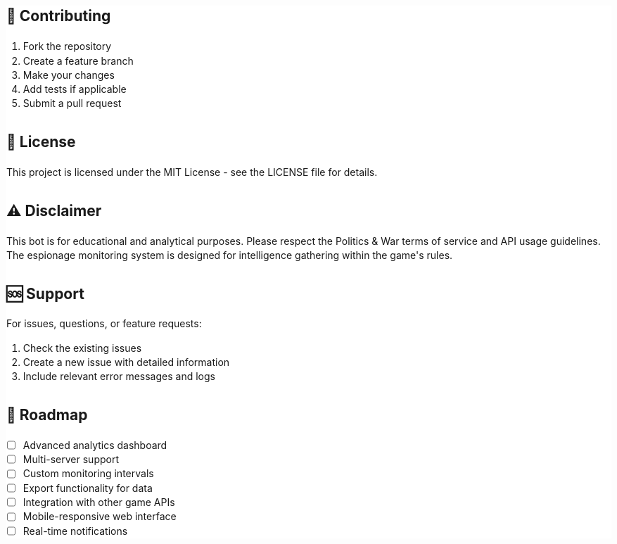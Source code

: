 ## 🤝 Contributing

1. Fork the repository
2. Create a feature branch
3. Make your changes
4. Add tests if applicable
5. Submit a pull request

## 📄 License

This project is licensed under the MIT License - see the LICENSE file for details.

## ⚠️ Disclaimer

This bot is for educational and analytical purposes. Please respect the Politics & War terms of service and API usage guidelines. The espionage monitoring system is designed for intelligence gathering within the game's rules.

## 🆘 Support

For issues, questions, or feature requests:
1. Check the existing issues
2. Create a new issue with detailed information
3. Include relevant error messages and logs

## 🎯 Roadmap

- [ ] Advanced analytics dashboard
- [ ] Multi-server support
- [ ] Custom monitoring intervals
- [ ] Export functionality for data
- [ ] Integration with other game APIs
- [ ] Mobile-responsive web interface
- [ ] Real-time notifications
